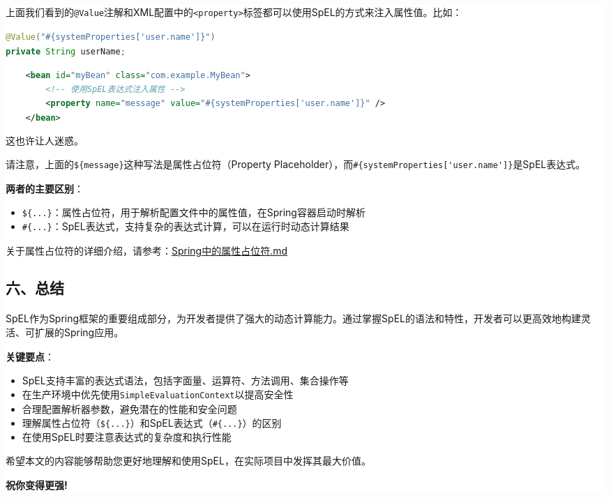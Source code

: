 上面我们看到的`@Value`注解和XML配置中的`<property>`标签都可以使用SpEL的方式来注入属性值。比如：
```java
@Value("#{systemProperties['user.name']}")
private String userName;
```
```xml
    <bean id="myBean" class="com.example.MyBean">
        <!-- 使用SpEL表达式注入属性 -->
        <property name="message" value="#{systemProperties['user.name']}" />
    </bean>
```
这也许让人迷惑。

请注意，上面的`${message}`这种写法是属性占位符（Property Placeholder），而`#{systemProperties['user.name']}`是SpEL表达式。

**两者的主要区别**：
- `${...}`：属性占位符，用于解析配置文件中的属性值，在Spring容器启动时解析
- `#{...}`：SpEL表达式，支持复杂的表达式计算，可以在运行时动态计算结果

关于属性占位符的详细介绍，请参考：[Spring中的属性占位符.md](/pages/25286d/)

## 六、总结
SpEL作为Spring框架的重要组成部分，为开发者提供了强大的动态计算能力。通过掌握SpEL的语法和特性，开发者可以更高效地构建灵活、可扩展的Spring应用。

**关键要点**：
- SpEL支持丰富的表达式语法，包括字面量、运算符、方法调用、集合操作等
- 在生产环境中优先使用`SimpleEvaluationContext`以提高安全性
- 合理配置解析器参数，避免潜在的性能和安全问题
- 理解属性占位符（`${...}`）和SpEL表达式（`#{...}`）的区别
- 在使用SpEL时要注意表达式的复杂度和执行性能

希望本文的内容能够帮助您更好地理解和使用SpEL，在实际项目中发挥其最大价值。

**祝你变得更强!**
